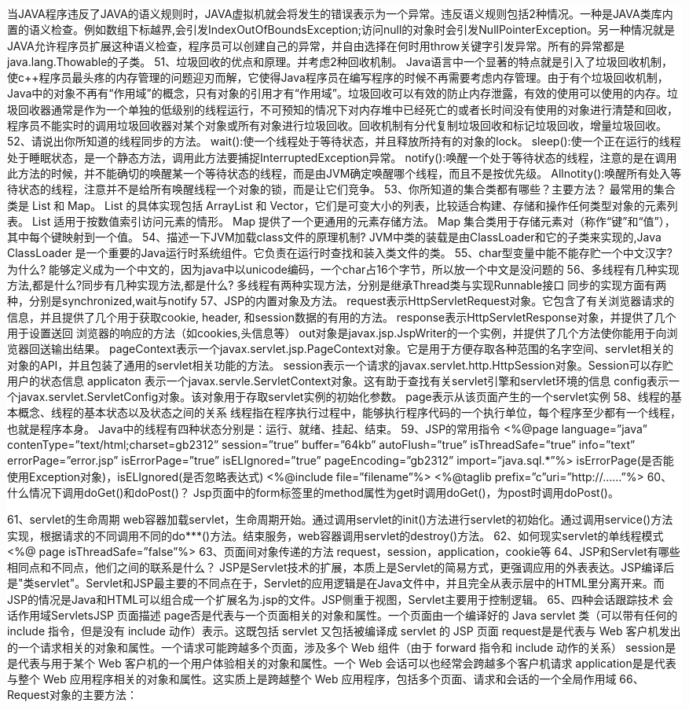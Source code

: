 当JAVA程序违反了JAVA的语义规则时，JAVA虚拟机就会将发生的错误表示为一个异常。违反语义规则包括2种情况。一种是JAVA类库内置的语义检查。例如数组下标越界,会引发IndexOutOfBoundsException;访问null的对象时会引发NullPointerException。另一种情况就是JAVA允许程序员扩展这种语义检查，程序员可以创建自己的异常，并自由选择在何时用throw关键字引发异常。所有的异常都是java.lang.Thowable的子类。
51、垃圾回收的优点和原理。并考虑2种回收机制。
Java语言中一个显著的特点就是引入了垃圾回收机制，使c++程序员最头疼的内存管理的问题迎刃而解，它使得Java程序员在编写程序的时候不再需要考虑内存管理。由于有个垃圾回收机制，Java中的对象不再有“作用域”的概念，只有对象的引用才有“作用域”。垃圾回收可以有效的防止内存泄露，有效的使用可以使用的内存。垃圾回收器通常是作为一个单独的低级别的线程运行，不可预知的情况下对内存堆中已经死亡的或者长时间没有使用的对象进行清楚和回收，程序员不能实时的调用垃圾回收器对某个对象或所有对象进行垃圾回收。回收机制有分代复制垃圾回收和标记垃圾回收，增量垃圾回收。
52、请说出你所知道的线程同步的方法。
wait():使一个线程处于等待状态，并且释放所持有的对象的lock。
sleep():使一个正在运行的线程处于睡眠状态，是一个静态方法，调用此方法要捕捉InterruptedException异常。
notify():唤醒一个处于等待状态的线程，注意的是在调用此方法的时候，并不能确切的唤醒某一个等待状态的线程，而是由JVM确定唤醒哪个线程，而且不是按优先级。
Allnotity():唤醒所有处入等待状态的线程，注意并不是给所有唤醒线程一个对象的锁，而是让它们竞争。
53、你所知道的集合类都有哪些？主要方法？
最常用的集合类是 List 和 Map。 List 的具体实现包括 ArrayList 和 Vector，它们是可变大小的列表，比较适合构建、存储和操作任何类型对象的元素列表。 List 适用于按数值索引访问元素的情形。
Map 提供了一个更通用的元素存储方法。 Map 集合类用于存储元素对（称作“键”和“值”），其中每个键映射到一个值。
54、描述一下JVM加载class文件的原理机制?
JVM中类的装载是由ClassLoader和它的子类来实现的,Java ClassLoader 是一个重要的Java运行时系统组件。它负责在运行时查找和装入类文件的类。
55、char型变量中能不能存贮一个中文汉字?为什么?
能够定义成为一个中文的，因为java中以unicode编码，一个char占16个字节，所以放一个中文是没问题的
56、多线程有几种实现方法,都是什么?同步有几种实现方法,都是什么?
多线程有两种实现方法，分别是继承Thread类与实现Runnable接口
同步的实现方面有两种，分别是synchronized,wait与notify
57、JSP的内置对象及方法。
request表示HttpServletRequest对象。它包含了有关浏览器请求的信息，并且提供了几个用于获取cookie, header, 和session数据的有用的方法。
response表示HttpServletResponse对象，并提供了几个用于设置送回 浏览器的响应的方法（如cookies,头信息等）
out对象是javax.jsp.JspWriter的一个实例，并提供了几个方法使你能用于向浏览器回送输出结果。
pageContext表示一个javax.servlet.jsp.PageContext对象。它是用于方便存取各种范围的名字空间、servlet相关的对象的API，并且包装了通用的servlet相关功能的方法。
session表示一个请求的javax.servlet.http.HttpSession对象。Session可以存贮用户的状态信息
applicaton 表示一个javax.servle.ServletContext对象。这有助于查找有关servlet引擎和servlet环境的信息
config表示一个javax.servlet.ServletConfig对象。该对象用于存取servlet实例的初始化参数。
page表示从该页面产生的一个servlet实例
58、线程的基本概念、线程的基本状态以及状态之间的关系
线程指在程序执行过程中，能够执行程序代码的一个执行单位，每个程序至少都有一个线程，也就是程序本身。
Java中的线程有四种状态分别是：运行、就绪、挂起、结束。
59、JSP的常用指令
<%@page language=”java” contenType=”text/html;charset=gb2312” session=”true” buffer=”64kb” autoFlush=”true” isThreadSafe=”true” info=”text” errorPage=”error.jsp” isErrorPage=”true” isELIgnored=”true” pageEncoding=”gb2312” import=”java.sql.*”%>
isErrorPage(是否能使用Exception对象)，isELIgnored(是否忽略表达式)
<%@include file=”filename”%>
<%@taglib prefix=”c”uri=”http://……”%>
60、什么情况下调用doGet()和doPost()？
Jsp页面中的form标签里的method属性为get时调用doGet()，为post时调用doPost()。

61、servlet的生命周期
web容器加载servlet，生命周期开始。通过调用servlet的init()方法进行servlet的初始化。通过调用service()方法实现，根据请求的不同调用不同的do***()方法。结束服务，web容器调用servlet的destroy()方法。
62、如何现实servlet的单线程模式
<%@ page isThreadSafe=”false”%>
63、页面间对象传递的方法
request，session，application，cookie等
64、JSP和Servlet有哪些相同点和不同点，他们之间的联系是什么？
JSP是Servlet技术的扩展，本质上是Servlet的简易方式，更强调应用的外表表达。JSP编译后是"类servlet"。Servlet和JSP最主要的不同点在于，Servlet的应用逻辑是在Java文件中，并且完全从表示层中的HTML里分离开来。而JSP的情况是Java和HTML可以组合成一个扩展名为.jsp的文件。JSP侧重于视图，Servlet主要用于控制逻辑。
65、四种会话跟踪技术
会话作用域ServletsJSP 页面描述
page否是代表与一个页面相关的对象和属性。一个页面由一个编译好的 Java servlet 类（可以带有任何的 include 指令，但是没有 include 动作）表示。这既包括 servlet 又包括被编译成 servlet 的 JSP 页面
request是是代表与 Web 客户机发出的一个请求相关的对象和属性。一个请求可能跨越多个页面，涉及多个 Web 组件（由于 forward 指令和 include 动作的关系）
session是是代表与用于某个 Web 客户机的一个用户体验相关的对象和属性。一个 Web 会话可以也经常会跨越多个客户机请求
application是是代表与整个 Web 应用程序相关的对象和属性。这实质上是跨越整个 Web 应用程序，包括多个页面、请求和会话的一个全局作用域
66、Request对象的主要方法：